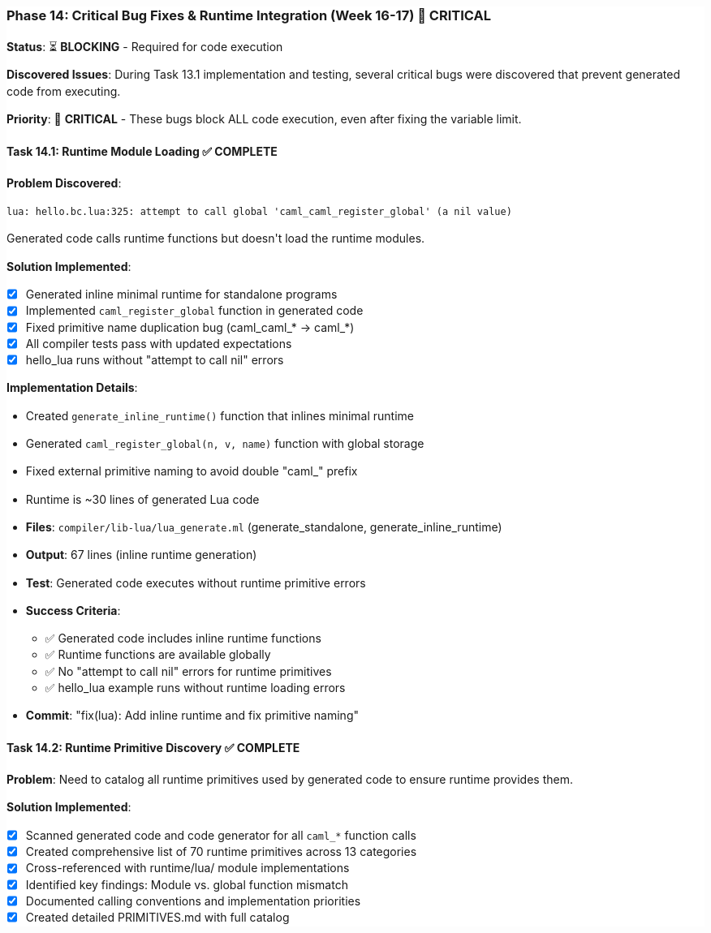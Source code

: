 
### Phase 14: Critical Bug Fixes & Runtime Integration (Week 16-17) 🔴 **CRITICAL**

**Status**: ⏳ **BLOCKING** - Required for code execution

**Discovered Issues**: During Task 13.1 implementation and testing, several critical bugs were discovered that prevent generated code from executing.

**Priority**: 🔴 **CRITICAL** - These bugs block ALL code execution, even after fixing the variable limit.

#### Task 14.1: Runtime Module Loading ✅ **COMPLETE**

**Problem Discovered**:
```
lua: hello.bc.lua:325: attempt to call global 'caml_caml_register_global' (a nil value)
```

Generated code calls runtime functions but doesn't load the runtime modules.

**Solution Implemented**:
- [x] Generated inline minimal runtime for standalone programs
- [x] Implemented `caml_register_global` function in generated code
- [x] Fixed primitive name duplication bug (caml_caml_* → caml_*)
- [x] All compiler tests pass with updated expectations
- [x] hello_lua runs without "attempt to call nil" errors

**Implementation Details**:
- Created `generate_inline_runtime()` function that inlines minimal runtime
- Generated `caml_register_global(n, v, name)` function with global storage
- Fixed external primitive naming to avoid double "caml_" prefix
- Runtime is ~30 lines of generated Lua code

- **Files**: `compiler/lib-lua/lua_generate.ml` (generate_standalone, generate_inline_runtime)
- **Output**: 67 lines (inline runtime generation)
- **Test**: Generated code executes without runtime primitive errors
- **Success Criteria**:
  - ✅ Generated code includes inline runtime functions
  - ✅ Runtime functions are available globally
  - ✅ No "attempt to call nil" errors for runtime primitives
  - ✅ hello_lua example runs without runtime loading errors
- **Commit**: "fix(lua): Add inline runtime and fix primitive naming"

#### Task 14.2: Runtime Primitive Discovery ✅ **COMPLETE**

**Problem**: Need to catalog all runtime primitives used by generated code to ensure runtime provides them.

**Solution Implemented**:
- [x] Scanned generated code and code generator for all `caml_*` function calls
- [x] Created comprehensive list of 70 runtime primitives across 13 categories
- [x] Cross-referenced with runtime/lua/ module implementations
- [x] Identified key findings: Module vs. global function mismatch
- [x] Documented calling conventions and implementation priorities
- [x] Created detailed PRIMITIVES.md with full catalog
